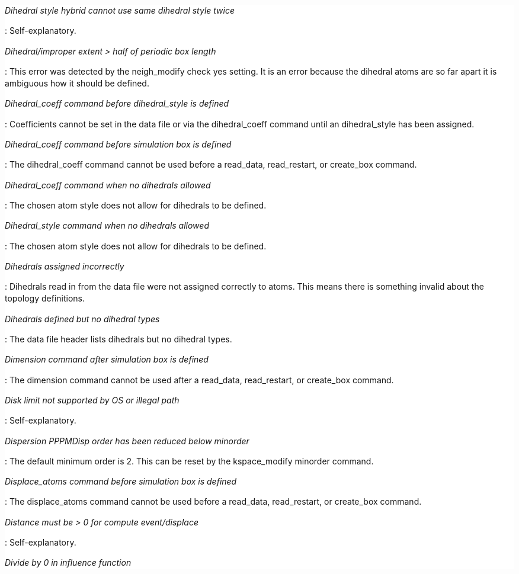 *Dihedral style hybrid cannot use same dihedral style twice*

:   Self-explanatory.

*Dihedral/improper extent \> half of periodic box length*

:   This error was detected by the neigh_modify check yes setting. It is
    an error because the dihedral atoms are so far apart it is ambiguous
    how it should be defined.

*Dihedral_coeff command before dihedral_style is defined*

:   Coefficients cannot be set in the data file or via the
    dihedral_coeff command until an dihedral_style has been assigned.

*Dihedral_coeff command before simulation box is defined*

:   The dihedral_coeff command cannot be used before a read_data,
    read_restart, or create_box command.

*Dihedral_coeff command when no dihedrals allowed*

:   The chosen atom style does not allow for dihedrals to be defined.

*Dihedral_style command when no dihedrals allowed*

:   The chosen atom style does not allow for dihedrals to be defined.

*Dihedrals assigned incorrectly*

:   Dihedrals read in from the data file were not assigned correctly to
    atoms. This means there is something invalid about the topology
    definitions.

*Dihedrals defined but no dihedral types*

:   The data file header lists dihedrals but no dihedral types.

*Dimension command after simulation box is defined*

:   The dimension command cannot be used after a read_data,
    read_restart, or create_box command.

*Disk limit not supported by OS or illegal path*

:   Self-explanatory.

*Dispersion PPPMDisp order has been reduced below minorder*

:   The default minimum order is 2. This can be reset by the
    kspace_modify minorder command.

*Displace_atoms command before simulation box is defined*

:   The displace_atoms command cannot be used before a read_data,
    read_restart, or create_box command.

*Distance must be \> 0 for compute event/displace*

:   Self-explanatory.

*Divide by 0 in influence function*
